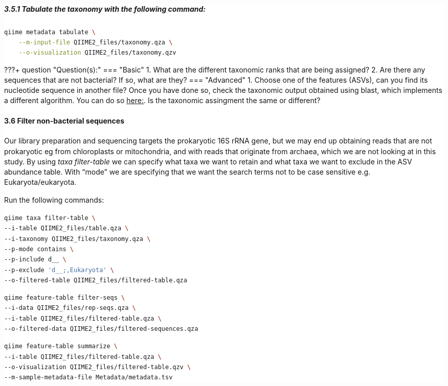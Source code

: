 ##### 3.5.1 Tabulate the taxonomy with the following command:

```bash
qiime metadata tabulate \
    --m-input-file QIIME2_files/taxonomy.qza \
    --o-visualization QIIME2_files/taxonomy.qzv
```


???+ question "Question(s):"
    === "Basic"
        1. What are the different taxonomic ranks that are being assigned?
        2. Are there any sequences that are not bacterial? If so, what are they?
    === "Advanced"
        1. Choose one of the features (ASVs), can you find its nucleotide sequence in another file? Once you have done so, check the taxonomic output obtained using blast, which implements a different algorithm. You can do so [here:](https://blast.ncbi.nlm.nih.gov/Blast.cgi?PROGRAM=blastn&PAGE_TYPE=BlastSearch&LINK_LOC=blasthome). Is the taxonomic assingment the same or different?

#### 3.6 Filter non-bacterial sequences

Our library preparation and sequencing targets the prokaryotic 16S rRNA gene, but we may end up obtaining reads that are not prokaryotic eg from chloroplasts or mitochondria, and with reads that originate from archaea, which we are not looking at in this study. By using *taxa filter-table* we can specify what taxa we want to retain and what taxa we want to exclude in the ASV abundance table. With “mode” we are specifying that we want the search terms not to be case sensitive e.g. Eukaryota/eukaryota.



Run the following commands:

```bash
qiime taxa filter-table \
--i-table QIIME2_files/table.qza \
--i-taxonomy QIIME2_files/taxonomy.qza \
--p-mode contains \
--p-include d__ \
--p-exclude 'd__;,Eukaryota' \
--o-filtered-table QIIME2_files/filtered-table.qza
```
 
```bash
qiime feature-table filter-seqs \
--i-data QIIME2_files/rep-seqs.qza \
--i-table QIIME2_files/filtered-table.qza \
--o-filtered-data QIIME2_files/filtered-sequences.qza
```

```bash
qiime feature-table summarize \
--i-table QIIME2_files/filtered-table.qza \
--o-visualization QIIME2_files/filtered-table.qzv \
--m-sample-metadata-file Metadata/metadata.tsv
```

